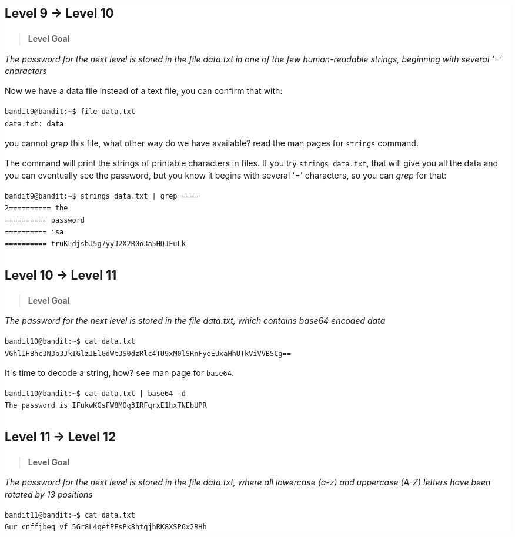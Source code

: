 ## Level 9 → Level 10

> **Level Goal**
>
*The password for the next level is stored in the file data.txt in one of the few human-readable strings, beginning with several ‘=’ characters*

Now we have a data file instead of a text file, you can confirm that with:
```
bandit9@bandit:~$ file data.txt 
data.txt: data
```

you cannot *grep* this file, what other way do we have available? read the man pages for `strings` command.

The command will print the strings of printable characters in files. If you try `strings data.txt`, that will give you all the data and you can eventually see the password, but you know it begins with several '=' characters, so you can *grep* for that:
```
bandit9@bandit:~$ strings data.txt | grep ====
2========== the
========== password
========== isa
========== truKLdjsbJ5g7yyJ2X2R0o3a5HQJFuLk
```

## Level 10 → Level 11

> **Level Goal**
>
*The password for the next level is stored in the file data.txt, which contains base64 encoded data*

```
bandit10@bandit:~$ cat data.txt 
VGhlIHBhc3N3b3JkIGlzIElGdWt3S0dzRlc4TU9xM0lSRnFyeEUxaHhUTkViVVBSCg==
``` 

It's time to decode a string, how? see man page for `base64`.

```
bandit10@bandit:~$ cat data.txt | base64 -d
The password is IFukwKGsFW8MOq3IRFqrxE1hxTNEbUPR
```

## Level 11 → Level 12

> **Level Goal**
>
*The password for the next level is stored in the file data.txt, where all lowercase (a-z) and uppercase (A-Z) letters have been rotated by 13 positions*

```
bandit11@bandit:~$ cat data.txt 
Gur cnffjbeq vf 5Gr8L4qetPEsPk8htqjhRK8XSP6x2RHh
```
